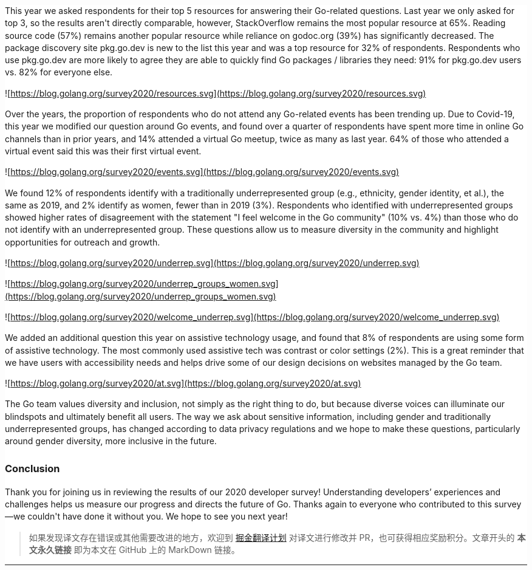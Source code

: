 This year we asked respondents for their top 5 resources for answering their Go-related questions. Last year we only asked for top 3, so the results aren't directly comparable, however, StackOverflow remains the most popular resource at 65%. Reading source code (57%) remains another popular resource while reliance on godoc.org (39%) has significantly decreased. The package discovery site pkg.go.dev is new to the list this year and was a top resource for 32% of respondents. Respondents who use pkg.go.dev are more likely to agree they are able to quickly find Go packages / libraries they need: 91% for pkg.go.dev users vs. 82% for everyone else.

![https://blog.golang.org/survey2020/resources.svg](https://blog.golang.org/survey2020/resources.svg)

Over the years, the proportion of respondents who do not attend any Go-related events has been trending up. Due to Covid-19, this year we modified our question around Go events, and found over a quarter of respondents have spent more time in online Go channels than in prior years, and 14% attended a virtual Go meetup, twice as many as last year. 64% of those who attended a virtual event said this was their first virtual event.

![https://blog.golang.org/survey2020/events.svg](https://blog.golang.org/survey2020/events.svg)

We found 12% of respondents identify with a traditionally underrepresented group (e.g., ethnicity, gender identity, et al.), the same as 2019, and 2% identify as women, fewer than in 2019 (3%). Respondents who identified with underrepresented groups showed higher rates of disagreement with the statement "I feel welcome in the Go community" (10% vs. 4%) than those who do not identify with an underrepresented group. These questions allow us to measure diversity in the community and highlight opportunities for outreach and growth.

![https://blog.golang.org/survey2020/underrep.svg](https://blog.golang.org/survey2020/underrep.svg)

![https://blog.golang.org/survey2020/underrep_groups_women.svg](https://blog.golang.org/survey2020/underrep_groups_women.svg)

![https://blog.golang.org/survey2020/welcome_underrep.svg](https://blog.golang.org/survey2020/welcome_underrep.svg)

We added an additional question this year on assistive technology usage, and found that 8% of respondents are using some form of assistive technology. The most commonly used assistive tech was contrast or color settings (2%). This is a great reminder that we have users with accessibility needs and helps drive some of our design decisions on websites managed by the Go team.

![https://blog.golang.org/survey2020/at.svg](https://blog.golang.org/survey2020/at.svg)

The Go team values diversity and inclusion, not simply as the right thing to do, but because diverse voices can illuminate our blindspots and ultimately benefit all users. The way we ask about sensitive information, including gender and traditionally underrepresented groups, has changed according to data privacy regulations and we hope to make these questions, particularly around gender diversity, more inclusive in the future.

### **Conclusion**

Thank you for joining us in reviewing the results of our 2020 developer survey! Understanding developers’ experiences and challenges helps us measure our progress and directs the future of Go. Thanks again to everyone who contributed to this survey—we couldn't have done it without you. We hope to see you next year!

> 如果发现译文存在错误或其他需要改进的地方，欢迎到 [掘金翻译计划](https://github.com/xitu/gold-miner) 对译文进行修改并 PR，也可获得相应奖励积分。文章开头的 **本文永久链接** 即为本文在 GitHub 上的 MarkDown 链接。

---